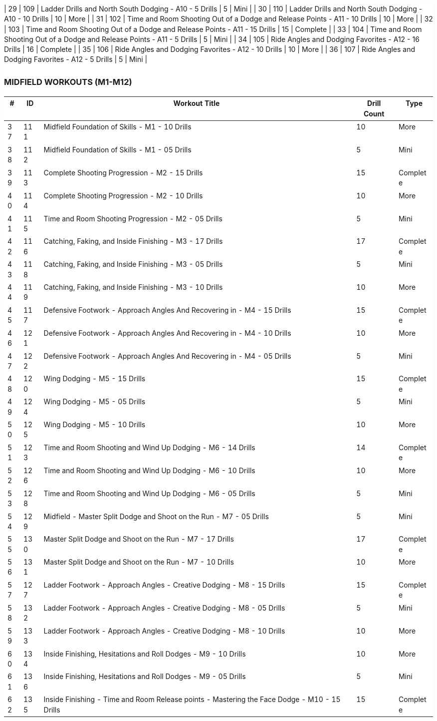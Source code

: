 | 29 | 109 | Ladder Drills and North South Dodging - A10 - 5 Drills | 5 | Mini |
| 30 | 110 | Ladder Drills and North South Dodging - A10 - 10 Drills | 10 | More |
| 31 | 102 | Time and Room Shooting Out of a Dodge and Release Points - A11 - 10 Drills | 10 | More |
| 32 | 103 | Time and Room Shooting Out of a Dodge and Release Points - A11 - 15 Drills | 15 | Complete |
| 33 | 104 | Time and Room Shooting Out of a Dodge and Release Points - A11 - 5 Drills | 5 | Mini |
| 34 | 105 | Ride Angles and Dodging Favorites - A12 - 16 Drills | 16 | Complete |
| 35 | 106 | Ride Angles and Dodging Favorites - A12 - 10 Drills | 10 | More |
| 36 | 107 | Ride Angles and Dodging Favorites - A12 - 5 Drills | 5 | Mini |

### **MIDFIELD WORKOUTS (M1-M12)**

| # | ID | Workout Title | Drill Count | Type |
|---|----|--------------|-----------|---------| 
| 37 | 111 | Midfield Foundation of Skills - M1 - 10 Drills | 10 | More |
| 38 | 112 | Midfield Foundation of Skills - M1 - 05 Drills | 5 | Mini |
| 39 | 113 | Complete Shooting Progression - M2 - 15 Drills | 15 | Complete |
| 40 | 114 | Complete Shooting Progression - M2 - 10 Drills | 10 | More |
| 41 | 115 | Time and Room Shooting Progression - M2 - 05 Drills | 5 | Mini |
| 42 | 116 | Catching, Faking, and Inside Finishing - M3 - 17 Drills | 17 | Complete |
| 43 | 118 | Catching, Faking, and Inside Finishing - M3 - 05 Drills | 5 | Mini |
| 44 | 119 | Catching, Faking, and Inside Finishing - M3 - 10 Drills | 10 | More |
| 45 | 117 | Defensive Footwork - Approach Angles And Recovering in - M4 - 15 Drills | 15 | Complete |
| 46 | 121 | Defensive Footwork - Approach Angles And Recovering in - M4 - 10 Drills | 10 | More |
| 47 | 122 | Defensive Footwork - Approach Angles And Recovering in - M4 - 05 Drills | 5 | Mini |
| 48 | 120 | Wing Dodging - M5 - 15 Drills | 15 | Complete |
| 49 | 124 | Wing Dodging - M5 - 05 Drills | 5 | Mini |
| 50 | 125 | Wing Dodging - M5 - 10 Drills | 10 | More |
| 51 | 123 | Time and Room Shooting and Wind Up Dodging - M6 - 14 Drills | 14 | Complete |
| 52 | 126 | Time and Room Shooting and Wind Up Dodging - M6 - 10 Drills | 10 | More |
| 53 | 128 | Time and Room Shooting and Wind Up Dodging - M6 - 05 Drills | 5 | Mini |
| 54 | 129 | Midfield - Master Split Dodge and Shoot on the Run - M7 - 05 Drills | 5 | Mini |
| 55 | 130 | Master Split Dodge and Shoot on the Run - M7 - 17 Drills | 17 | Complete |
| 56 | 131 | Master Split Dodge and Shoot on the Run - M7 - 10 Drills | 10 | More |
| 57 | 127 | Ladder Footwork - Approach Angles - Creative Dodging - M8 - 15 Drills | 15 | Complete |
| 58 | 132 | Ladder Footwork - Approach Angles - Creative Dodging - M8 - 05 Drills | 5 | Mini |
| 59 | 133 | Ladder Footwork - Approach Angles - Creative Dodging - M8 - 10 Drills | 10 | More |
| 60 | 134 | Inside Finishing, Hesitations and Roll Dodges - M9 - 10 Drills | 10 | More |
| 61 | 136 | Inside Finishing, Hesitations and Roll Dodges - M9 - 05 Drills | 5 | Mini |
| 62 | 135 | Inside Finishing - Time and Room Release points - Mastering the Face Dodge - M10 - 15 Drills | 15 | Complete |